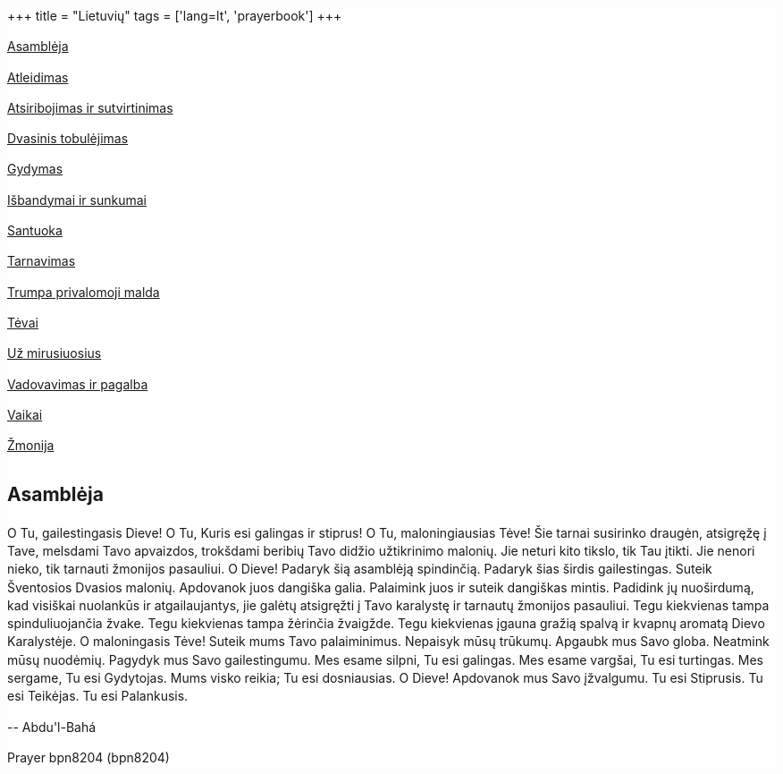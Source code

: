 +++
title = "Lietuvių"
tags = ['lang=lt', 'prayerbook']
+++



<a id="top"></a>


[Asamblėja](#Asambl%C4%97ja)

[Atleidimas](#Atleidimas)

[Atsiribojimas ir sutvirtinimas](#Atsiribojimas+ir+sutvirtinimas)

[Dvasinis tobulėjimas](#Dvasinis+tobul%C4%97jimas)

[Gydymas](#Gydymas)

[Išbandymai ir sunkumai](#I%C5%A1bandymai+ir+sunkumai)

[Santuoka](#Santuoka)

[Tarnavimas](#Tarnavimas)

[Trumpa privalomoji malda](#Trumpa+privalomoji+malda)

[Tėvai](#T%C4%97vai)

[Už mirusiuosius](#U%C5%BE+mirusiuosius)

[Vadovavimas ir pagalba](#Vadovavimas+ir+pagalba)

[Vaikai](#Vaikai)

[Žmonija](#%C5%BDmonija)



<a id="Asambl%C4%97ja"></a> 
## Asamblėja

<a id="bpn8204"></a> 
<div class="prayer"><p class='dropCap'>O Tu, gailestingasis Dieve! O Tu, Kuris esi galingas ir stiprus! O Tu, maloningiausias Tėve! Šie tarnai susirinko draugėn, atsigręžę į Tave, melsdami Tavo apvaizdos, trokšdami beribių Tavo didžio užtikrinimo malonių. Jie neturi kito tikslo, tik Tau įtikti. Jie nenori nieko, tik tarnauti žmonijos pasauliui. O Dieve! Padaryk šią asamblėją spindinčią. Padaryk šias širdis gailestingas. Suteik Šventosios Dvasios malonių. Apdovanok juos dangiška galia. Palaimink juos ir suteik dangiškas mintis. Padidink jų nuoširdumą, kad visiškai nuolankūs ir atgailaujantys, jie galėtų atsigręžti į Tavo karalystę ir tarnautų žmonijos pasauliui. Tegu kiekvienas tampa spinduliuojančia žvake. Tegu kiekvienas tampa žėrinčia žvaigžde. Tegu kiekvienas įgauna gražią spalvą ir kvapnų aromatą Dievo Karalystėje. O maloningasis Tėve! Suteik mums Tavo palaiminimus. Nepaisyk mūsų trūkumų. Apgaubk mus Savo globa. Neatmink mūsų nuodėmių. Pagydyk mus Savo gailestingumu. Mes esame silpni, Tu esi galingas. Mes esame vargšai, Tu esi turtingas. Mes sergame, Tu esi Gydytojas. Mums visko reikia; Tu esi dosniausias. O Dieve! Apdovanok mus Savo įžvalgumu. Tu esi Stiprusis. Tu esi Teikėjas. Tu esi Palankusis.</p></div>

-- Abdu'l-Bahá

Prayer bpn8204 (bpn8204) 
